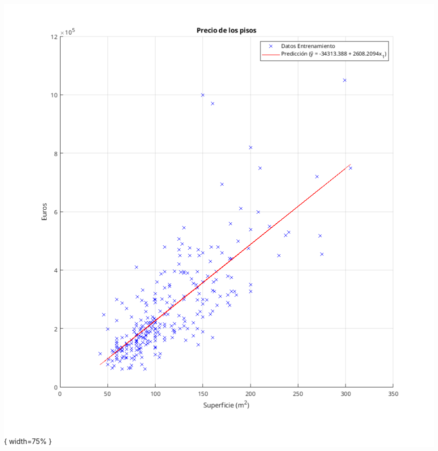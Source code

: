 ![Gráfica de recta de regresión monovariable obtenida utilizando el algoritmo de descenso de gradiente con función de coste cuadrática](regMonoCuadratico.png){ width=75% }
